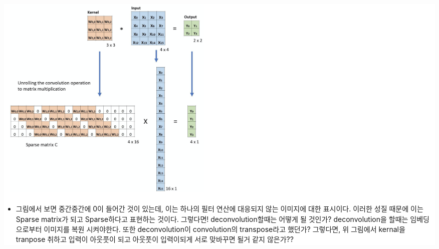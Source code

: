 <img width="50%" height="50%" src="./MeanOfSparse_img_folder/CNNsparse_matrix.png"></img>
</center>

- 그림에서 보면 중간중간에 0이 들어간 것이 있는데, 이는 하나의 필터 연산에 대응되지 않는 이미지에 대한 표시이다. 이러한 성질 때문에 이는
Sparse matrix가 되고 Sparse하다고 표현하는 것이다. 그렇다면! deconvolution할때는 어떻게 될 것인가?
  deconvolution을 할때는 임베딩으로부터 이미지를 복원 시켜야한다. 또한 deconvolution이 convolution의 transpose라고 했던가? 그렇다면, 위 그림에서 kernal을 tranpose 취하고 입력이 아웃풋이 되고 아웃풋이 입력이되게 서로 맞바꾸면
  될거 같지 않은가??

<center>